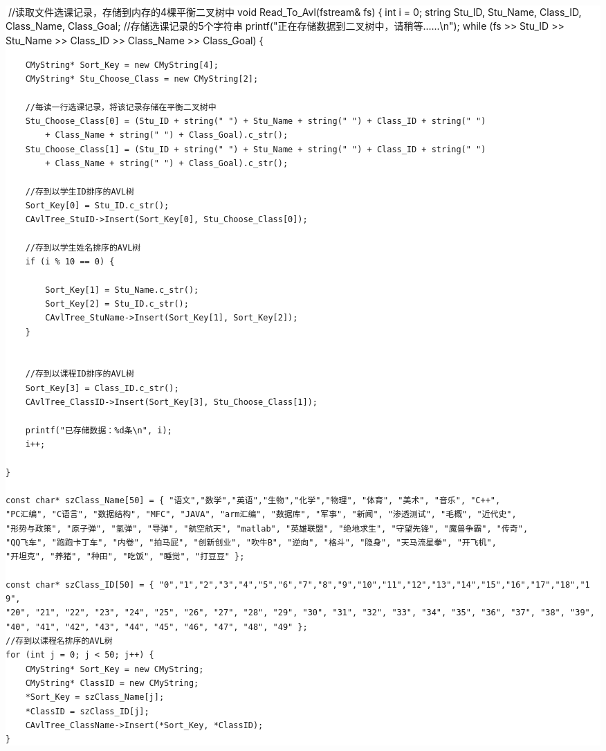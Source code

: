 ​
//读取文件选课记录，存储到内存的4棵平衡二叉树中
void Read_To_Avl(fstream& fs) {
	int i = 0;
	string Stu_ID, Stu_Name, Class_ID, Class_Name, Class_Goal;		//存储选课记录的5个字符串
	printf("正在存储数据到二叉树中，请稍等......\n");
	while (fs >> Stu_ID >> Stu_Name >> Class_ID >> Class_Name >> Class_Goal) {

		CMyString* Sort_Key = new CMyString[4];
		CMyString* Stu_Choose_Class = new CMyString[2];

		//每读一行选课记录，将该记录存储在平衡二叉树中
		Stu_Choose_Class[0] = (Stu_ID + string(" ") + Stu_Name + string(" ") + Class_ID + string(" ")
			+ Class_Name + string(" ") + Class_Goal).c_str();
		Stu_Choose_Class[1] = (Stu_ID + string(" ") + Stu_Name + string(" ") + Class_ID + string(" ")
			+ Class_Name + string(" ") + Class_Goal).c_str();

		//存到以学生ID排序的AVL树
		Sort_Key[0] = Stu_ID.c_str();
		CAvlTree_StuID->Insert(Sort_Key[0], Stu_Choose_Class[0]);

		//存到以学生姓名排序的AVL树
		if (i % 10 == 0) {

			Sort_Key[1] = Stu_Name.c_str();
			Sort_Key[2] = Stu_ID.c_str();
			CAvlTree_StuName->Insert(Sort_Key[1], Sort_Key[2]);
		}
		

		//存到以课程ID排序的AVL树
		Sort_Key[3] = Class_ID.c_str();
		CAvlTree_ClassID->Insert(Sort_Key[3], Stu_Choose_Class[1]);

		printf("已存储数据：%d条\n", i);
		i++;

	}

	const char* szClass_Name[50] = { "语文","数学","英语","生物","化学","物理", "体育", "美术", "音乐", "C++",
	"PC汇编", "C语言", "数据结构", "MFC", "JAVA", "arm汇编", "数据库", "军事", "新闻", "渗透测试", "毛概", "近代史",
	"形势与政策", "原子弹", "氢弹", "导弹", "航空航天", "matlab", "英雄联盟", "绝地求生", "守望先锋", "魔兽争霸", "传奇",
	"QQ飞车", "跑跑卡丁车", "内卷", "拍马屁", "创新创业", "吹牛B", "逆向", "格斗", "隐身", "天马流星拳", "开飞机",
	"开坦克", "养猪", "种田", "吃饭", "睡觉", "打豆豆" };

	const char* szClass_ID[50] = { "0","1","2","3","4","5","6","7","8","9","10","11","12","13","14","15","16","17","18","19",
	"20", "21", "22", "23", "24", "25", "26", "27", "28", "29", "30", "31", "32", "33", "34", "35", "36", "37", "38", "39",
	"40", "41", "42", "43", "44", "45", "46", "47", "48", "49" };
	//存到以课程名排序的AVL树
	for (int j = 0; j < 50; j++) {
		CMyString* Sort_Key = new CMyString;
		CMyString* ClassID = new CMyString;
		*Sort_Key = szClass_Name[j];
		*ClassID = szClass_ID[j];
		CAvlTree_ClassName->Insert(*Sort_Key, *ClassID);
	}
